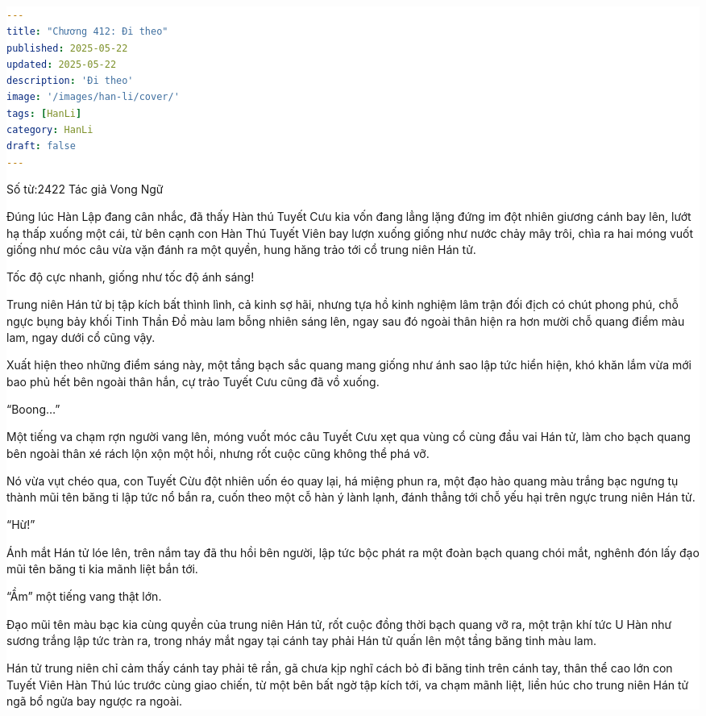 ```yaml
---
title: "Chương 412: Đi theo"
published: 2025-05-22
updated: 2025-05-22
description: 'Đi theo'
image: '/images/han-li/cover/'
tags: [HanLi]
category: HanLi
draft: false
---
```


Số từ:2422  Tác giả Vong Ngữ








Đúng lúc Hàn Lập đang cân nhắc, đã thấy Hàn thú Tuyết Cưu kia vốn đang lẳng lặng đứng im đột nhiên giương cánh bay lên, lướt hạ thấp xuống một cái, từ bên cạnh con Hàn Thú Tuyết Viên bay lượn xuống giống như nước chảy mây trôi, chìa ra hai móng vuốt giống như móc câu vừa vặn đánh ra một quyền, hung hăng trảo tới cổ trung niên Hán tử.

Tốc độ cực nhanh, giống như tốc độ ánh sáng!

Trung niên Hán tử bị tập kích bất thình lình, cả kinh sợ hãi, nhưng tựa hồ kinh nghiệm lâm trận đối địch có chút phong phú, chỗ ngực bụng bảy khối Tinh Thần Đồ màu lam bỗng nhiên sáng lên, ngay sau đó ngoài thân hiện ra hơn mười chỗ quang điểm màu lam, ngay dưới cổ cũng vậy.

Xuất hiện theo những điểm sáng này, một tầng bạch sắc quang mang giống như ánh sao lập tức hiển hiện, khó khăn lắm vừa mới bao phủ hết bên ngoài thân hắn, cự trảo Tuyết Cưu cũng đã vồ xuống.

“Boong…”

Một tiếng va chạm rợn người vang lên, móng vuốt móc câu Tuyết Cưu xẹt qua vùng cổ cùng đầu vai Hán tử, làm cho bạch quang bên ngoài thân xé rách lộn xộn một hồi, nhưng rốt cuộc cũng không thể phá vỡ.

Nó vừa vụt chéo qua, con Tuyết Cừu đột nhiên uốn éo quay lại, há miệng phun ra, một đạo hào quang màu trắng bạc ngưng tụ thành mũi tên băng ti lập tức nổ bắn ra, cuốn theo một cỗ hàn ý lành lạnh, đánh thẳng tới chỗ yếu hại trên ngực trung niên Hán tử.

“Hừ!”

Ánh mắt Hán tử lóe lên, trên nắm tay đã thu hồi bên người, lập tức bộc phát ra một đoàn bạch quang chói mắt, nghênh đón lấy đạo mũi tên băng ti kia mãnh liệt bắn tới.

“Ầm” một tiếng vang thật lớn.

Đạo mũi tên màu bạc kia cùng quyền của trung niên Hán tử, rốt cuộc đồng thời bạch quang vỡ ra, một trận khí tức U Hàn như sương trắng lập tức tràn ra, trong nháy mắt ngay tại cánh tay phải Hán tử quấn lên một tầng băng tinh màu lam.

Hán tử trung niên chỉ cảm thấy cánh tay phải tê rần, gã chưa kịp nghĩ cách bỏ đi băng tinh trên cánh tay, thân thể cao lớn con Tuyết Viên Hàn Thú lúc trước cùng giao chiến, từ một bên bất ngờ tập kích tới, va chạm mãnh liệt, liền húc cho trung niên Hán tử ngã bổ ngửa bay ngược ra ngoài.
